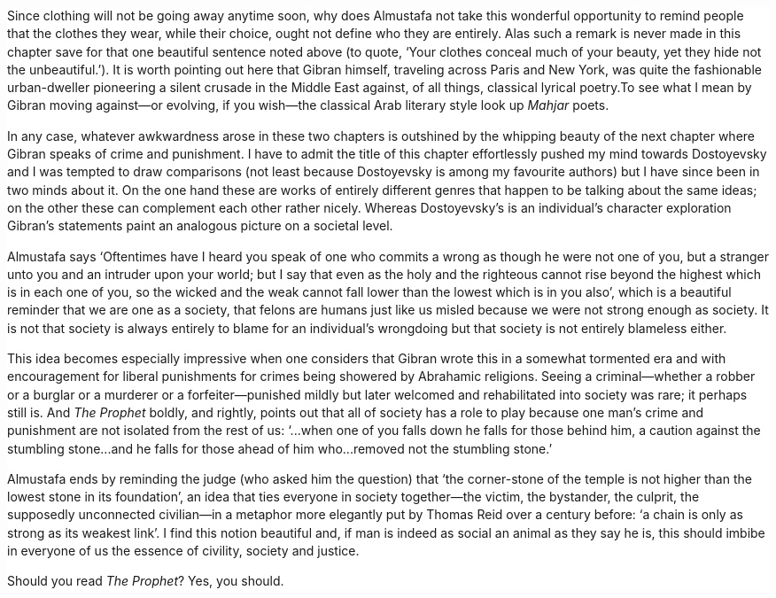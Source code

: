 Since clothing will not be going away anytime soon, why does Almustafa not take this wonderful opportunity to remind people that the clothes they wear, while their choice, ought not define who they are entirely. Alas such a remark is never made in this chapter save for that one beautiful sentence noted above (to quote, ‘Your clothes conceal much of your beauty, yet they hide not the unbeautiful.’). It is worth pointing out here that Gibran himself, traveling across Paris and New York, was quite the fashionable urban-dweller pioneering a silent crusade in the Middle East against, of all things, classical lyrical poetry.<span class="annotation">To see what I mean by Gibran moving against—or evolving, if you wish—the classical Arab literary style look up <em>Mahjar</em> poets.</span>

In any case, whatever awkwardness arose in these two chapters is outshined by the whipping beauty of the next chapter where Gibran speaks of crime and punishment. I have to admit the title of this chapter effortlessly pushed my mind towards Dostoyevsky and I was tempted to draw comparisons (not least because Dostoyevsky is among my favourite authors) but I have since been in two minds about it. On the one hand these are works of entirely different genres that happen to be talking about the same ideas; on the other these can complement each other rather nicely. Whereas Dostoyevsky’s is an individual’s character exploration Gibran’s statements paint an analogous picture on a societal level.

Almustafa says ‘Oftentimes have I heard you speak of one who commits a wrong as though he were not one of you, but a stranger unto you and an intruder upon your world; but I say that even as the holy and the righteous cannot rise beyond the highest which is in each one of you, so the wicked and the weak cannot fall lower than the lowest which is in you also’, which is a beautiful reminder that we are one as a society, that felons are humans just like us misled because we were not strong enough as society. It is not that society is always entirely to blame for an individual’s wrongdoing but that society is not entirely blameless either.

This idea becomes especially impressive when one considers that Gibran wrote this in a somewhat tormented era and with encouragement for liberal punishments for crimes being showered by Abrahamic religions. Seeing a criminal—whether a robber or a burglar or a murderer or a forfeiter—punished mildly but later welcomed and rehabilitated into society was rare; it perhaps still is. And <em>The Prophet</em> boldly, and rightly, points out that all of society has a role to play because one man’s crime and punishment are not isolated from the rest of us: ‘...when one of you falls down he falls for those behind him, a caution against the stumbling stone...and he falls for those ahead of him who...removed not the stumbling stone.’

Almustafa ends by reminding the judge (who asked him the question) that ‘the corner-stone of the temple is not higher than the lowest stone in its foundation’, an idea that ties everyone in society together—the victim, the bystander, the culprit, the supposedly unconnected civilian—in a metaphor more elegantly put by Thomas Reid over a century before: ‘a chain is only as strong as its weakest link’. I find this notion beautiful and, if man is indeed as social an animal as they say he is, this should imbibe in everyone of us the essence of civility, society and justice.

Should you read *The Prophet*? Yes, you should.
